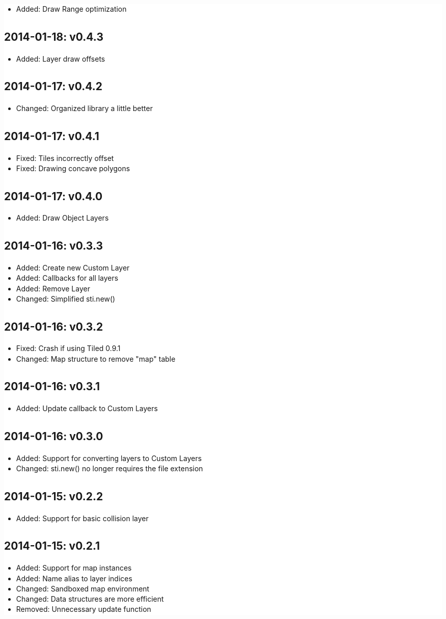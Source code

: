 * Added: Draw Range optimization

## 2014-01-18: v0.4.3

* Added: Layer draw offsets

## 2014-01-17: v0.4.2

* Changed: Organized library a little better

## 2014-01-17: v0.4.1

* Fixed: Tiles incorrectly offset
* Fixed: Drawing concave polygons

## 2014-01-17: v0.4.0

* Added: Draw Object Layers

## 2014-01-16: v0.3.3

* Added: Create new Custom Layer
* Added: Callbacks for all layers
* Added: Remove Layer
* Changed: Simplified sti.new()

## 2014-01-16: v0.3.2

* Fixed: Crash if using Tiled 0.9.1
* Changed: Map structure to remove "map" table

## 2014-01-16: v0.3.1

* Added: Update callback to Custom Layers

## 2014-01-16: v0.3.0

* Added: Support for converting layers to Custom Layers
* Changed: sti.new() no longer requires the file extension

## 2014-01-15: v0.2.2

* Added: Support for basic collision layer

## 2014-01-15: v0.2.1

* Added: Support for map instances
* Added: Name alias to layer indices
* Changed: Sandboxed map environment
* Changed: Data structures are more efficient
* Removed: Unnecessary update function

